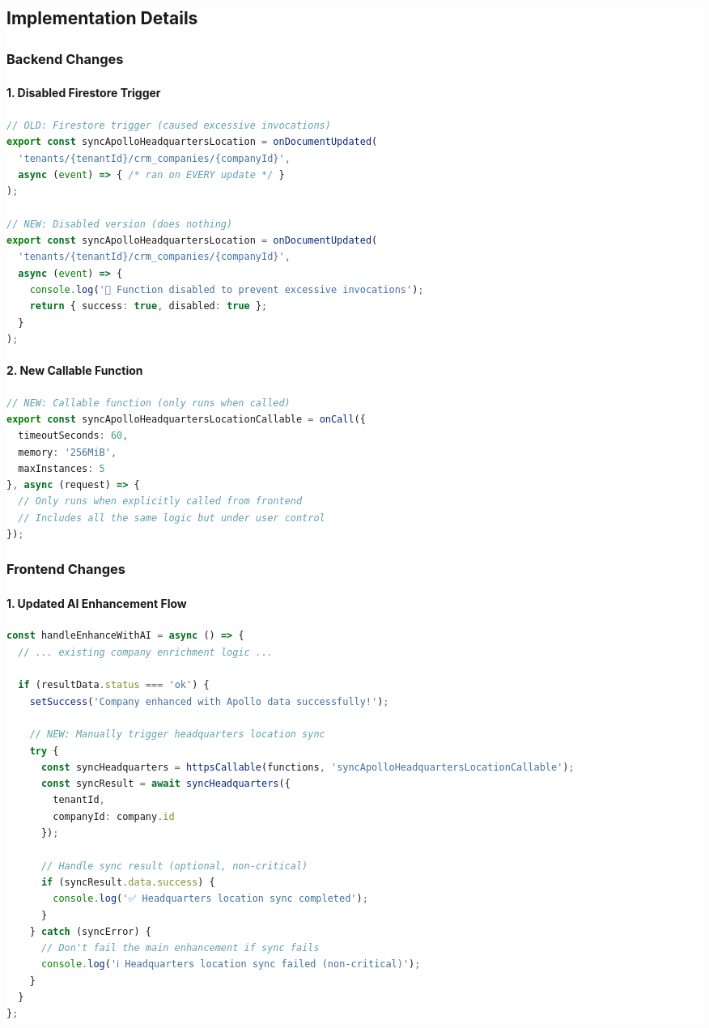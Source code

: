 ## Implementation Details

### Backend Changes

#### 1. Disabled Firestore Trigger
```typescript
// OLD: Firestore trigger (caused excessive invocations)
export const syncApolloHeadquartersLocation = onDocumentUpdated(
  'tenants/{tenantId}/crm_companies/{companyId}', 
  async (event) => { /* ran on EVERY update */ }
);

// NEW: Disabled version (does nothing)
export const syncApolloHeadquartersLocation = onDocumentUpdated(
  'tenants/{tenantId}/crm_companies/{companyId}', 
  async (event) => { 
    console.log('🚨 Function disabled to prevent excessive invocations');
    return { success: true, disabled: true }; 
  }
);
```

#### 2. New Callable Function
```typescript
// NEW: Callable function (only runs when called)
export const syncApolloHeadquartersLocationCallable = onCall({
  timeoutSeconds: 60,
  memory: '256MiB',
  maxInstances: 5
}, async (request) => {
  // Only runs when explicitly called from frontend
  // Includes all the same logic but under user control
});
```

### Frontend Changes

#### 1. Updated AI Enhancement Flow
```typescript
const handleEnhanceWithAI = async () => {
  // ... existing company enrichment logic ...
  
  if (resultData.status === 'ok') {
    setSuccess('Company enhanced with Apollo data successfully!');
    
    // NEW: Manually trigger headquarters location sync
    try {
      const syncHeadquarters = httpsCallable(functions, 'syncApolloHeadquartersLocationCallable');
      const syncResult = await syncHeadquarters({
        tenantId,
        companyId: company.id
      });
      
      // Handle sync result (optional, non-critical)
      if (syncResult.data.success) {
        console.log('✅ Headquarters location sync completed');
      }
    } catch (syncError) {
      // Don't fail the main enhancement if sync fails
      console.log('ℹ️ Headquarters location sync failed (non-critical)');
    }
  }
};
```